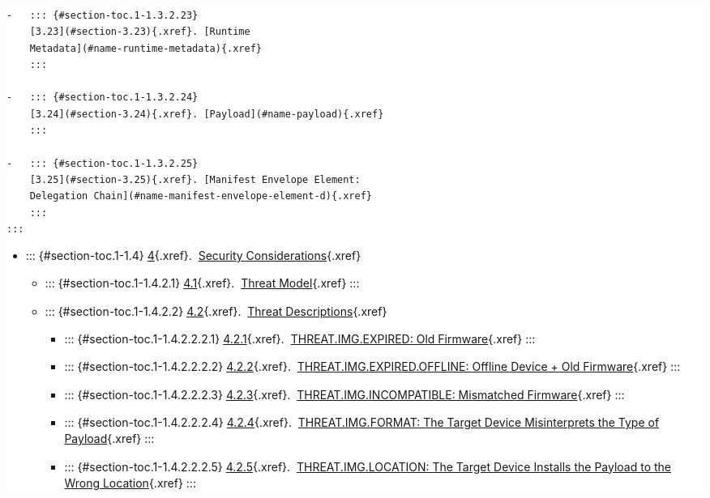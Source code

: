     -   ::: {#section-toc.1-1.3.2.23}
        [3.23](#section-3.23){.xref}. [Runtime
        Metadata](#name-runtime-metadata){.xref}
        :::

    -   ::: {#section-toc.1-1.3.2.24}
        [3.24](#section-3.24){.xref}. [Payload](#name-payload){.xref}
        :::

    -   ::: {#section-toc.1-1.3.2.25}
        [3.25](#section-3.25){.xref}. [Manifest Envelope Element:
        Delegation Chain](#name-manifest-envelope-element-d){.xref}
        :::
    :::

-   ::: {#section-toc.1-1.4}
    [4](#section-4){.xref}.  [Security
    Considerations](#name-security-considerations){.xref}

    -   ::: {#section-toc.1-1.4.2.1}
        [4.1](#section-4.1){.xref}.  [Threat
        Model](#name-threat-model){.xref}
        :::

    -   ::: {#section-toc.1-1.4.2.2}
        [4.2](#section-4.2){.xref}.  [Threat
        Descriptions](#name-threat-descriptions){.xref}

        -   ::: {#section-toc.1-1.4.2.2.2.1}
            [4.2.1](#section-4.2.1){.xref}.  [THREAT.IMG.EXPIRED: Old
            Firmware](#name-threatimgexpired-old-firmwa){.xref}
            :::

        -   ::: {#section-toc.1-1.4.2.2.2.2}
            [4.2.2](#section-4.2.2){.xref}.  [THREAT.IMG.EXPIRED.OFFLINE:
            Offline Device + Old
            Firmware](#name-threatimgexpiredoffline-off){.xref}
            :::

        -   ::: {#section-toc.1-1.4.2.2.2.3}
            [4.2.3](#section-4.2.3){.xref}.  [THREAT.IMG.INCOMPATIBLE:
            Mismatched
            Firmware](#name-threatimgincompatible-misma){.xref}
            :::

        -   ::: {#section-toc.1-1.4.2.2.2.4}
            [4.2.4](#section-4.2.4){.xref}.  [THREAT.IMG.FORMAT: The
            Target Device Misinterprets the Type of
            Payload](#name-threatimgformat-the-target-){.xref}
            :::

        -   ::: {#section-toc.1-1.4.2.2.2.5}
            [4.2.5](#section-4.2.5){.xref}.  [THREAT.IMG.LOCATION: The
            Target Device Installs the Payload to the Wrong
            Location](#name-threatimglocation-the-targe){.xref}
            :::
